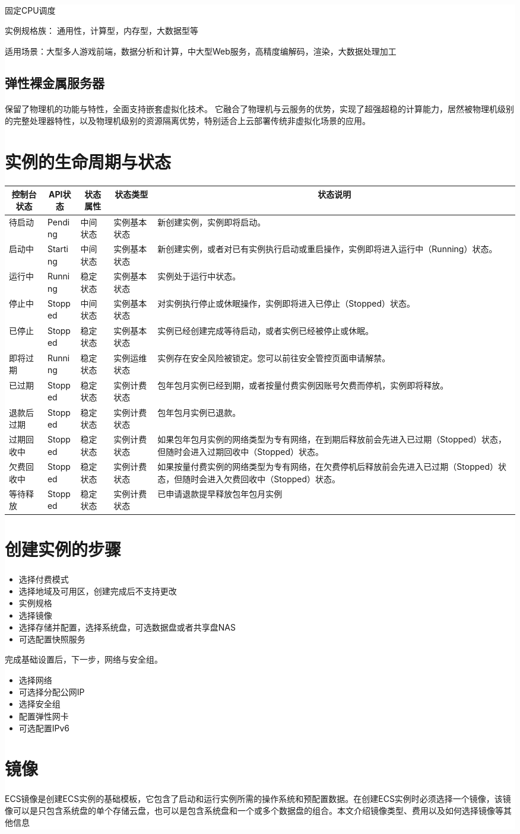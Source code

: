 固定CPU调度

实例规格族： 通用性，计算型，内存型，大数据型等

适用场景：大型多人游戏前端，数据分析和计算，中大型Web服务，高精度编解码，渲染，大数据处理加工
## 弹性裸金属服务器
保留了物理机的功能与特性，全面支持嵌套虚拟化技术。
它融合了物理机与云服务的优势，实现了超强超稳的计算能力，居然被物理机级别的完整处理器特性，以及物理机级别的资源隔离优势，特别适合上云部署传统非虚拟化场景的应用。
# 实例的生命周期与状态
|控制台状态|API状态|状态属性|状态类型|状态说明|
|-|-|-|-|-|
|待启动|Pending|中间状态|实例基本状态|新创建实例，实例即将启动。|
|启动中|Starting|中间状态|实例基本状态|新创建实例，或者对已有实例执行启动或重启操作，实例即将进入运行中（Running）状态。|
|运行中|Running|稳定状态|实例基本状态|实例处于运行中状态。|
|停止中|Stopped|中间状态|实例基本状态|对实例执行停止或休眠操作，实例即将进入已停止（Stopped）状态。|
|已停止|Stopped|稳定状态|实例基本状态|实例已经创建完成等待启动，或者实例已经被停止或休眠。|
|即将过期|Running|稳定状态|实例运维状态|实例存在安全风险被锁定。您可以前往安全管控页面申请解禁。|
|已过期|Stopped|稳定状态|实例计费状态|包年包月实例已经到期，或者按量付费实例因账号欠费而停机，实例即将释放。|
|退款后过期|Stopped|稳定状态|实例计费状态|包年包月实例已退款。|
|过期回收中|Stopped|稳定状态|实例计费状态|如果包年包月实例的网络类型为专有网络，在到期后释放前会先进入已过期（Stopped）状态，但随时会进入过期回收中（Stopped）状态。|
|欠费回收中|Stopped|稳定状态|实例计费状态|如果按量付费实例的网络类型为专有网络，在欠费停机后释放前会先进入已过期（Stopped）状态，但随时会进入欠费回收中（Stopped）状态。|
|等待释放|Stopped|稳定状态|实例计费状态|已申请退款提早释放包年包月实例|

# 创建实例的步骤
* 选择付费模式
* 选择地域及可用区，创建完成后不支持更改
* 实例规格
* 选择镜像
* 选择存储并配置，选择系统盘，可选数据盘或者共享盘NAS
* 可选配置快照服务

完成基础设置后，下一步，网络与安全组。

* 选择网络
* 可选择分配公网IP
* 选择安全组
* 配置弹性网卡
* 可选配置IPv6

# 镜像
ECS镜像是创建ECS实例的基础模板，它包含了启动和运行实例所需的操作系统和预配置数据。在创建ECS实例时必须选择一个镜像，该镜像可以是只包含系统盘的单个存储云盘，也可以是包含系统盘和一个或多个数据盘的组合。本文介绍镜像类型、费用以及如何选择镜像等其他信息
